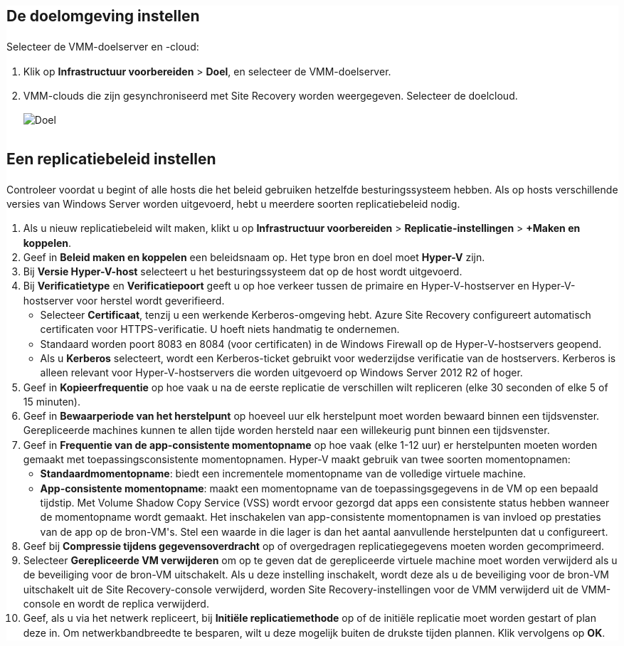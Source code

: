 
## <a name="set-up-the-target-environment"></a>De doelomgeving instellen

Selecteer de VMM-doelserver en -cloud:

1. Klik op **Infrastructuur voorbereiden** > **Doel**, en selecteer de VMM-doelserver.
2. VMM-clouds die zijn gesynchroniseerd met Site Recovery worden weergegeven. Selecteer de doelcloud.

   ![Doel](./media/hyper-v-vmm-disaster-recovery/target-vmm.png)


## <a name="set-up-a-replication-policy"></a>Een replicatiebeleid instellen

Controleer voordat u begint of alle hosts die het beleid gebruiken hetzelfde besturingssysteem hebben. Als op hosts verschillende versies van Windows Server worden uitgevoerd, hebt u meerdere soorten replicatiebeleid nodig.

1. Als u nieuw replicatiebeleid wilt maken, klikt u op **Infrastructuur voorbereiden** > **Replicatie-instellingen** > **+Maken en koppelen**.
2. Geef in **Beleid maken en koppelen** een beleidsnaam op. Het type bron en doel moet **Hyper-V** zijn.
3. Bij **Versie Hyper-V-host** selecteert u het besturingssysteem dat op de host wordt uitgevoerd.
4. Bij **Verificatietype** en **Verificatiepoort** geeft u op hoe verkeer tussen de primaire en Hyper-V-hostserver en Hyper-V-hostserver voor herstel wordt geverifieerd.
    - Selecteer **Certificaat**, tenzij u een werkende Kerberos-omgeving hebt. Azure Site Recovery configureert automatisch certificaten voor HTTPS-verificatie. U hoeft niets handmatig te ondernemen.
    - Standaard worden poort 8083 en 8084 (voor certificaten) in de Windows Firewall op de Hyper-V-hostservers geopend.
    - Als u **Kerberos** selecteert, wordt een Kerberos-ticket gebruikt voor wederzijdse verificatie van de hostservers. Kerberos is alleen relevant voor Hyper-V-hostservers die worden uitgevoerd op Windows Server 2012 R2 of hoger.
1. Geef in **Kopieerfrequentie** op hoe vaak u na de eerste replicatie de verschillen wilt repliceren (elke 30 seconden of elke 5 of 15 minuten).
2. Geef in **Bewaarperiode van het herstelpunt** op hoeveel uur elk herstelpunt moet worden bewaard binnen een tijdsvenster. Gerepliceerde machines kunnen te allen tijde worden hersteld naar een willekeurig punt binnen een tijdsvenster.
3. Geef in **Frequentie van de app-consistente momentopname** op hoe vaak (elke 1-12 uur) er herstelpunten moeten worden gemaakt met toepassingsconsistente momentopnamen. Hyper-V maakt gebruik van twee soorten momentopnamen:
    - **Standaardmomentopname**: biedt een incrementele momentopname van de volledige virtuele machine.
    - **App-consistente momentopname**: maakt een momentopname van de toepassingsgegevens in de VM op een bepaald tijdstip. Met Volume Shadow Copy Service (VSS) wordt ervoor gezorgd dat apps een consistente status hebben wanneer de momentopname wordt gemaakt. Het inschakelen van app-consistente momentopnamen is van invloed op prestaties van de app op de bron-VM's. Stel een waarde in die lager is dan het aantal aanvullende herstelpunten dat u configureert.
4. Geef bij **Compressie tijdens gegevensoverdracht** op of overgedragen replicatiegegevens moeten worden gecomprimeerd.
5. Selecteer **Gerepliceerde VM verwijderen** om op te geven dat de gerepliceerde virtuele machine moet worden verwijderd als u de beveiliging voor de bron-VM uitschakelt. Als u deze instelling inschakelt, wordt deze als u de beveiliging voor de bron-VM uitschakelt uit de Site Recovery-console verwijderd, worden Site Recovery-instellingen voor de VMM verwijderd uit de VMM-console en wordt de replica verwijderd.
6. Geef, als u via het netwerk repliceert, bij **Initiële replicatiemethode** op of de initiële replicatie moet worden gestart of plan deze in. Om netwerkbandbreedte te besparen, wilt u deze mogelijk buiten de drukste tijden plannen. Klik vervolgens op **OK**.
